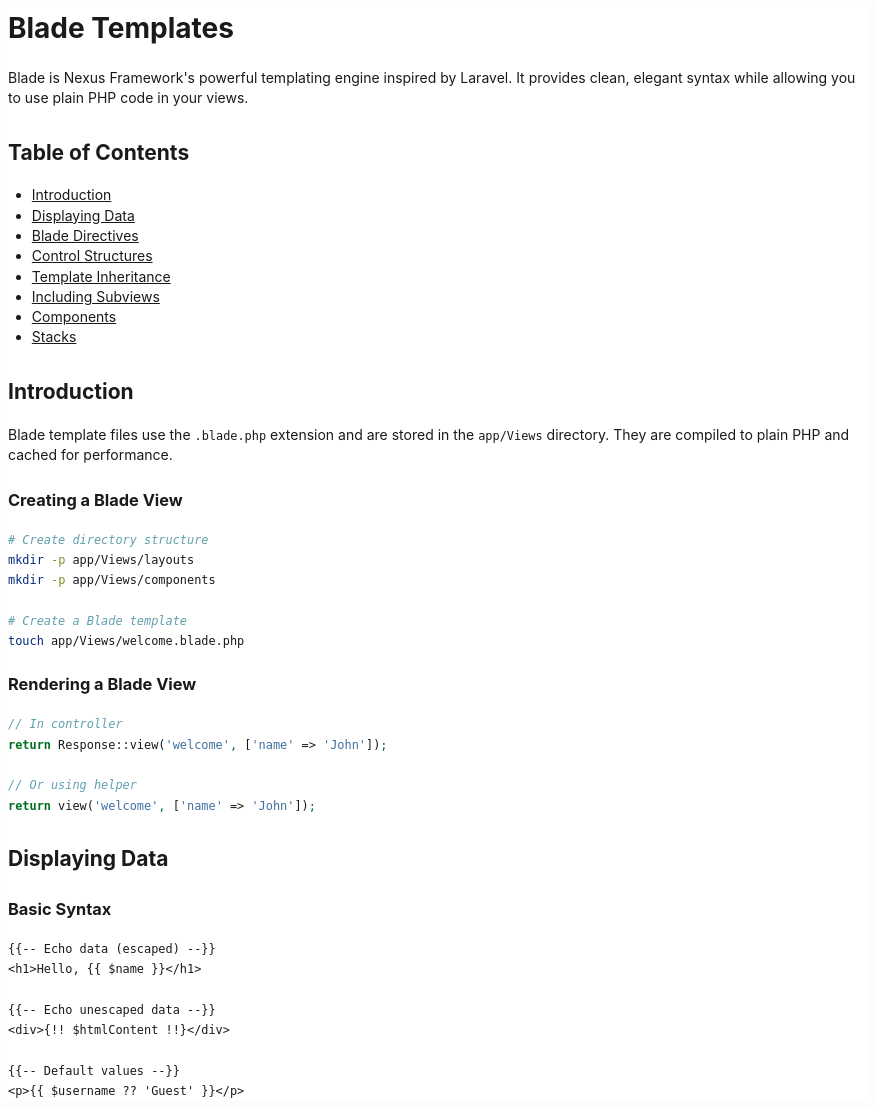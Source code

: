 # Blade Templates

Blade is Nexus Framework's powerful templating engine inspired by Laravel. It provides clean, elegant syntax while allowing you to use plain PHP code in your views.

## Table of Contents

- [Introduction](#introduction)
- [Displaying Data](#displaying-data)
- [Blade Directives](#blade-directives)
- [Control Structures](#control-structures)
- [Template Inheritance](#template-inheritance)
- [Including Subviews](#including-subviews)
- [Components](#components)
- [Stacks](#stacks)

## Introduction

Blade template files use the `.blade.php` extension and are stored in the `app/Views` directory. They are compiled to plain PHP and cached for performance.

### Creating a Blade View

```bash
# Create directory structure
mkdir -p app/Views/layouts
mkdir -p app/Views/components

# Create a Blade template
touch app/Views/welcome.blade.php
```

### Rendering a Blade View

```php
// In controller
return Response::view('welcome', ['name' => 'John']);

// Or using helper
return view('welcome', ['name' => 'John']);
```

## Displaying Data

### Basic Syntax

```blade
{{-- Echo data (escaped) --}}
<h1>Hello, {{ $name }}</h1>

{{-- Echo unescaped data --}}
<div>{!! $htmlContent !!}</div>

{{-- Default values --}}
<p>{{ $username ?? 'Guest' }}</p>
```
